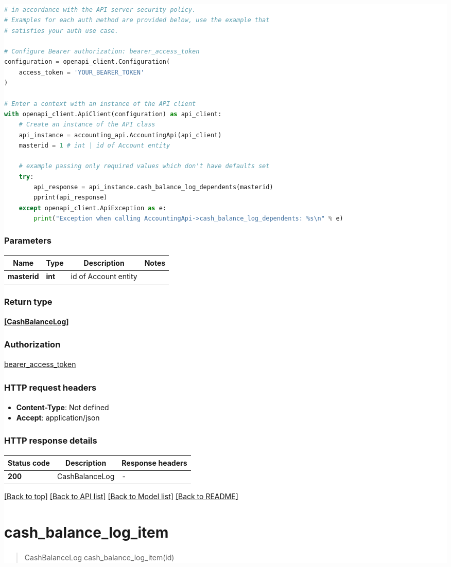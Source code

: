 ```python
# in accordance with the API server security policy.
# Examples for each auth method are provided below, use the example that
# satisfies your auth use case.

# Configure Bearer authorization: bearer_access_token
configuration = openapi_client.Configuration(
    access_token = 'YOUR_BEARER_TOKEN'
)

# Enter a context with an instance of the API client
with openapi_client.ApiClient(configuration) as api_client:
    # Create an instance of the API class
    api_instance = accounting_api.AccountingApi(api_client)
    masterid = 1 # int | id of Account entity

    # example passing only required values which don't have defaults set
    try:
        api_response = api_instance.cash_balance_log_dependents(masterid)
        pprint(api_response)
    except openapi_client.ApiException as e:
        print("Exception when calling AccountingApi->cash_balance_log_dependents: %s\n" % e)
```

### Parameters

Name | Type | Description  | Notes
------------- | ------------- | ------------- | -------------
 **masterid** | **int**| id of Account entity |

### Return type

[**[CashBalanceLog]**](CashBalanceLog.md)

### Authorization

[bearer_access_token](../README.md#bearer_access_token)

### HTTP request headers

 - **Content-Type**: Not defined
 - **Accept**: application/json

### HTTP response details
| Status code | Description | Response headers |
|-------------|-------------|------------------|
**200** | CashBalanceLog |  -  |

[[Back to top]](#) [[Back to API list]](../README.md#documentation-for-api-endpoints) [[Back to Model list]](../README.md#documentation-for-models) [[Back to README]](../README.md)

# **cash_balance_log_item**
> CashBalanceLog cash_balance_log_item(id)
